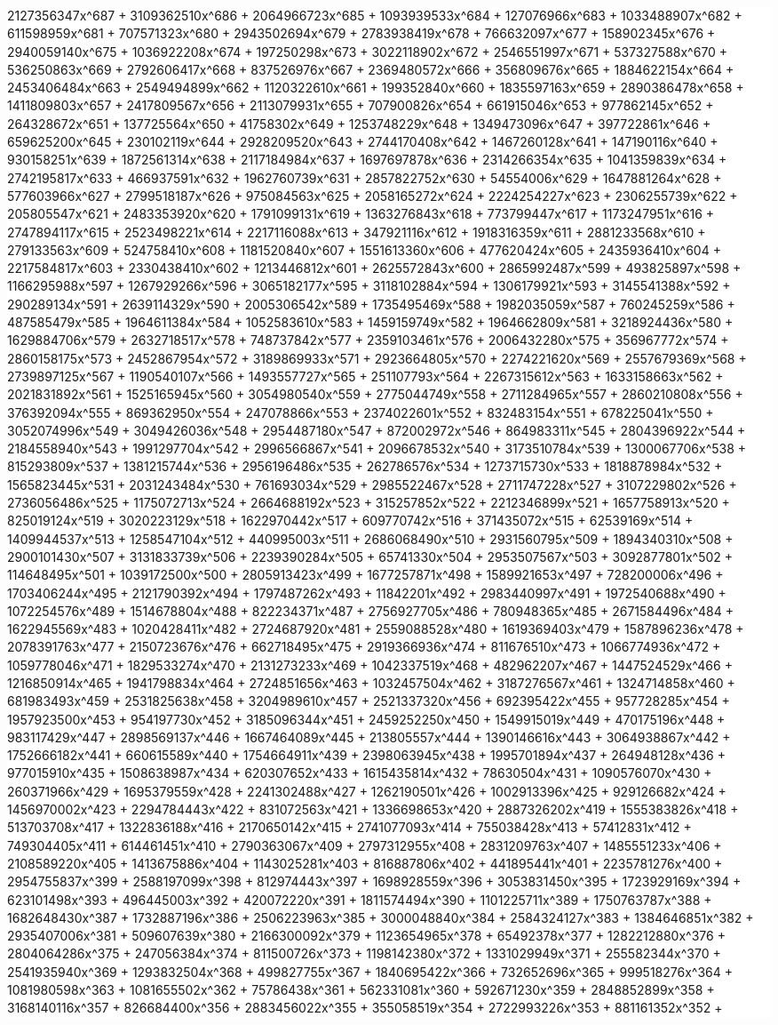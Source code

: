 2127356347x^687 + 3109362510x^686 + 2064966723x^685 + 1093939533x^684 + 127076966x^683 + 1033488907x^682 + 611598959x^681 + 707571323x^680 + 2943502694x^679 + 2783938419x^678 + 766632097x^677 + 158902345x^676 + 2940059140x^675 + 1036922208x^674 + 197250298x^673 + 3022118902x^672 + 2546551997x^671 + 537327588x^670 + 536250863x^669 + 2792606417x^668 + 837526976x^667 + 2369480572x^666 + 356809676x^665 + 1884622154x^664 + 2453406484x^663 + 2549494899x^662 + 1120322610x^661 + 199352840x^660 + 1835597163x^659 + 2890386478x^658 + 1411809803x^657 + 2417809567x^656 + 2113079931x^655 + 707900826x^654 + 661915046x^653 + 977862145x^652 + 264328672x^651 + 137725564x^650 + 41758302x^649 + 1253748229x^648 + 1349473096x^647 + 397722861x^646 + 659625200x^645 + 230102119x^644 + 2928209520x^643 + 2744170408x^642 + 1467260128x^641 + 147190116x^640 + 930158251x^639 + 1872561314x^638 + 2117184984x^637 + 1697697878x^636 + 2314266354x^635 + 1041359839x^634 + 2742195817x^633 + 466937591x^632 + 1962760739x^631 + 2857822752x^630 + 54554006x^629 + 1647881264x^628 + 577603966x^627 + 2799518187x^626 + 975084563x^625 + 2058165272x^624 + 2224254227x^623 + 2306255739x^622 + 205805547x^621 + 2483353920x^620 + 1791099131x^619 + 1363276843x^618 + 773799447x^617 + 1173247951x^616 + 2747894117x^615 + 2523498221x^614 + 2217116088x^613 + 347921116x^612 + 1918316359x^611 + 2881233568x^610 + 279133563x^609 + 524758410x^608 + 1181520840x^607 + 1551613360x^606 + 477620424x^605 + 2435936410x^604 + 2217584817x^603 + 2330438410x^602 + 1213446812x^601 + 2625572843x^600 + 2865992487x^599 + 493825897x^598 + 1166295988x^597 + 1267929266x^596 + 3065182177x^595 + 3118102884x^594 + 1306179921x^593 + 3145541388x^592 + 290289134x^591 + 2639114329x^590 + 2005306542x^589 + 1735495469x^588 + 1982035059x^587 + 760245259x^586 + 487585479x^585 + 1964611384x^584 + 1052583610x^583 + 1459159749x^582 + 1964662809x^581 + 3218924436x^580 + 1629884706x^579 + 2632718517x^578 + 748737842x^577 + 2359103461x^576 + 2006432280x^575 + 356967772x^574 + 2860158175x^573 + 2452867954x^572 + 3189869933x^571 + 2923664805x^570 + 2274221620x^569 + 2557679369x^568 + 2739897125x^567 + 1190540107x^566 + 1493557727x^565 + 251107793x^564 + 2267315612x^563 + 1633158663x^562 + 2021831892x^561 + 1525165945x^560 + 3054980540x^559 + 2775044749x^558 + 2711284965x^557 + 2860210808x^556 + 376392094x^555 + 869362950x^554 + 247078866x^553 + 2374022601x^552 + 832483154x^551 + 678225041x^550 + 3052074996x^549 + 3049426036x^548 + 2954487180x^547 + 872002972x^546 + 864983311x^545 + 2804396922x^544 + 2184558940x^543 + 1991297704x^542 + 2996566867x^541 + 2096678532x^540 + 3173510784x^539 + 1300067706x^538 + 815293809x^537 + 1381215744x^536 + 2956196486x^535 + 262786576x^534 + 1273715730x^533 + 1818878984x^532 + 1565823445x^531 + 2031243484x^530 + 761693034x^529 + 2985522467x^528 + 2711747228x^527 + 3107229802x^526 + 2736056486x^525 + 1175072713x^524 + 2664688192x^523 + 315257852x^522 + 2212346899x^521 + 1657758913x^520 + 825019124x^519 + 3020223129x^518 + 1622970442x^517 + 609770742x^516 + 371435072x^515 + 62539169x^514 + 1409944537x^513 + 1258547104x^512 + 440995003x^511 + 2686068490x^510 + 2931560795x^509 + 1894340310x^508 + 2900101430x^507 + 3131833739x^506 + 2239390284x^505 + 65741330x^504 + 2953507567x^503 + 3092877801x^502 + 114648495x^501 + 1039172500x^500 + 2805913423x^499 + 1677257871x^498 + 1589921653x^497 + 728200006x^496 + 1703406244x^495 + 2121790392x^494 + 1797487262x^493 + 11842201x^492 + 2983440997x^491 + 1972540688x^490 + 1072254576x^489 + 1514678804x^488 + 822234371x^487 + 2756927705x^486 + 780948365x^485 + 2671584496x^484 + 1622945569x^483 + 1020428411x^482 + 2724687920x^481 + 2559088528x^480 + 1619369403x^479 + 1587896236x^478 + 2078391763x^477 + 2150723676x^476 + 662718495x^475 + 2919366936x^474 + 811676510x^473 + 1066774936x^472 + 1059778046x^471 + 1829533274x^470 + 2131273233x^469 + 1042337519x^468 + 482962207x^467 + 1447524529x^466 + 1216850914x^465 + 1941798834x^464 + 2724851656x^463 + 1032457504x^462 + 3187276567x^461 + 1324714858x^460 + 681983493x^459 + 2531825638x^458 + 3204989610x^457 + 2521337320x^456 + 692395422x^455 + 957728285x^454 + 1957923500x^453 + 954197730x^452 + 3185096344x^451 + 2459252250x^450 + 1549915019x^449 + 470175196x^448 + 983117429x^447 + 2898569137x^446 + 1667464089x^445 + 213805557x^444 + 1390146616x^443 + 3064938867x^442 + 1752666182x^441 + 660615589x^440 + 1754664911x^439 + 2398063945x^438 + 1995701894x^437 + 264948128x^436 + 977015910x^435 + 1508638987x^434 + 620307652x^433 + 1615435814x^432 + 78630504x^431 + 1090576070x^430 + 260371966x^429 + 1695379559x^428 + 2241302488x^427 + 1262190501x^426 + 1002913396x^425 + 929126682x^424 + 1456970002x^423 + 2294784443x^422 + 831072563x^421 + 1336698653x^420 + 2887326202x^419 + 1555383826x^418 + 513703708x^417 + 1322836188x^416 + 2170650142x^415 + 2741077093x^414 + 755038428x^413 + 57412831x^412 + 749304405x^411 + 614461451x^410 + 2790363067x^409 + 2797312955x^408 + 2831209763x^407 + 1485551233x^406 + 2108589220x^405 + 1413675886x^404 + 1143025281x^403 + 816887806x^402 + 441895441x^401 + 2235781276x^400 + 2954755837x^399 + 2588197099x^398 + 812974443x^397 + 1698928559x^396 + 3053831450x^395 + 1723929169x^394 + 623101498x^393 + 496445003x^392 + 420072220x^391 + 1811574494x^390 + 1101225711x^389 + 1750763787x^388 + 1682648430x^387 + 1732887196x^386 + 2506223963x^385 + 3000048840x^384 + 2584324127x^383 + 1384646851x^382 + 2935407006x^381 + 509607639x^380 + 2166300092x^379 + 1123654965x^378 + 65492378x^377 + 1282212880x^376 + 2804064286x^375 + 247056384x^374 + 811500726x^373 + 1198142380x^372 + 1331029949x^371 + 255582344x^370 + 2541935940x^369 + 1293832504x^368 + 499827755x^367 + 1840695422x^366 + 732652696x^365 + 999518276x^364 + 1081980598x^363 + 1081655502x^362 + 75786438x^361 + 562331081x^360 + 592671230x^359 + 2848852899x^358 + 3168140116x^357 + 826684400x^356 + 2883456022x^355 + 355058519x^354 + 2722993226x^353 + 881161352x^352 +